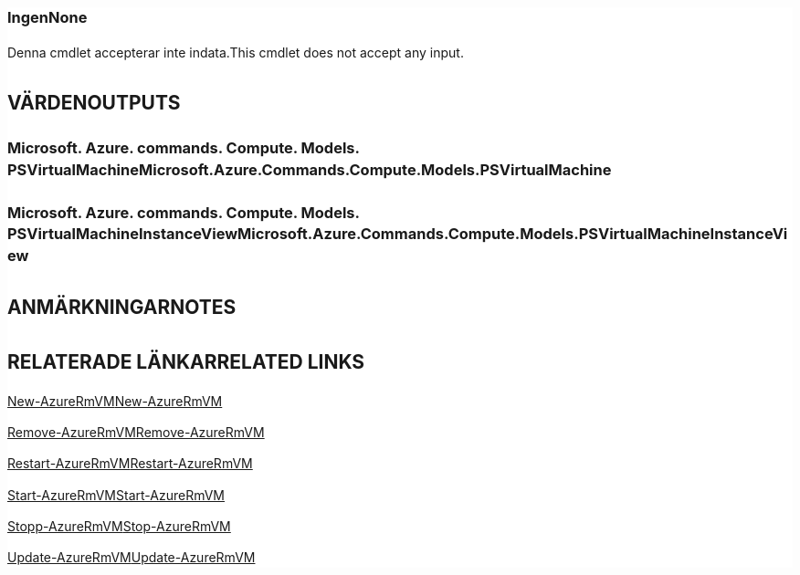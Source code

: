 ### <span data-ttu-id="4c8a6-145">Ingen</span><span class="sxs-lookup"><span data-stu-id="4c8a6-145">None</span></span>
<span data-ttu-id="4c8a6-146">Denna cmdlet accepterar inte indata.</span><span class="sxs-lookup"><span data-stu-id="4c8a6-146">This cmdlet does not accept any input.</span></span>

## <span data-ttu-id="4c8a6-147">VÄRDEN</span><span class="sxs-lookup"><span data-stu-id="4c8a6-147">OUTPUTS</span></span>

### <span data-ttu-id="4c8a6-148">Microsoft. Azure. commands. Compute. Models. PSVirtualMachine</span><span class="sxs-lookup"><span data-stu-id="4c8a6-148">Microsoft.Azure.Commands.Compute.Models.PSVirtualMachine</span></span>

### <span data-ttu-id="4c8a6-149">Microsoft. Azure. commands. Compute. Models. PSVirtualMachineInstanceView</span><span class="sxs-lookup"><span data-stu-id="4c8a6-149">Microsoft.Azure.Commands.Compute.Models.PSVirtualMachineInstanceView</span></span>

## <span data-ttu-id="4c8a6-150">ANMÄRKNINGAR</span><span class="sxs-lookup"><span data-stu-id="4c8a6-150">NOTES</span></span>

## <span data-ttu-id="4c8a6-151">RELATERADE LÄNKAR</span><span class="sxs-lookup"><span data-stu-id="4c8a6-151">RELATED LINKS</span></span>

[<span data-ttu-id="4c8a6-152">New-AzureRmVM</span><span class="sxs-lookup"><span data-stu-id="4c8a6-152">New-AzureRmVM</span></span>](./New-AzureRmVM.md)

[<span data-ttu-id="4c8a6-153">Remove-AzureRmVM</span><span class="sxs-lookup"><span data-stu-id="4c8a6-153">Remove-AzureRmVM</span></span>](./Remove-AzureRmVM.md)

[<span data-ttu-id="4c8a6-154">Restart-AzureRmVM</span><span class="sxs-lookup"><span data-stu-id="4c8a6-154">Restart-AzureRmVM</span></span>](./Restart-AzureRmVM.md)

[<span data-ttu-id="4c8a6-155">Start-AzureRmVM</span><span class="sxs-lookup"><span data-stu-id="4c8a6-155">Start-AzureRmVM</span></span>](./Start-AzureRmVM.md)

[<span data-ttu-id="4c8a6-156">Stopp-AzureRmVM</span><span class="sxs-lookup"><span data-stu-id="4c8a6-156">Stop-AzureRmVM</span></span>](./Stop-AzureRmVM.md)

[<span data-ttu-id="4c8a6-157">Update-AzureRmVM</span><span class="sxs-lookup"><span data-stu-id="4c8a6-157">Update-AzureRmVM</span></span>](./Update-AzureRmVM.md)


